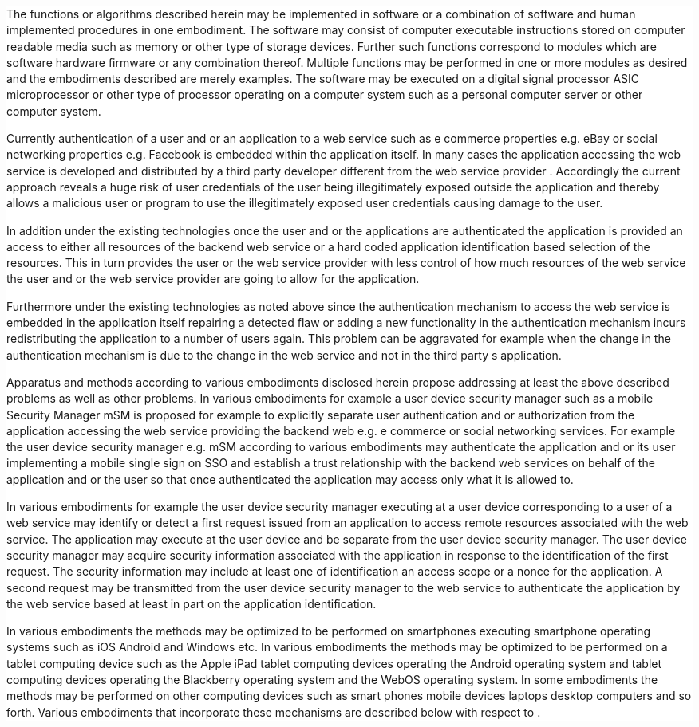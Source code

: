 The functions or algorithms described herein may be implemented in software or a combination of software and human implemented procedures in one embodiment. The software may consist of computer executable instructions stored on computer readable media such as memory or other type of storage devices. Further such functions correspond to modules which are software hardware firmware or any combination thereof. Multiple functions may be performed in one or more modules as desired and the embodiments described are merely examples. The software may be executed on a digital signal processor ASIC microprocessor or other type of processor operating on a computer system such as a personal computer server or other computer system.

Currently authentication of a user and or an application to a web service such as e commerce properties e.g. eBay or social networking properties e.g. Facebook is embedded within the application itself. In many cases the application accessing the web service is developed and distributed by a third party developer different from the web service provider . Accordingly the current approach reveals a huge risk of user credentials of the user being illegitimately exposed outside the application and thereby allows a malicious user or program to use the illegitimately exposed user credentials causing damage to the user.

In addition under the existing technologies once the user and or the applications are authenticated the application is provided an access to either all resources of the backend web service or a hard coded application identification based selection of the resources. This in turn provides the user or the web service provider with less control of how much resources of the web service the user and or the web service provider are going to allow for the application.

Furthermore under the existing technologies as noted above since the authentication mechanism to access the web service is embedded in the application itself repairing a detected flaw or adding a new functionality in the authentication mechanism incurs redistributing the application to a number of users again. This problem can be aggravated for example when the change in the authentication mechanism is due to the change in the web service and not in the third party s application.

Apparatus and methods according to various embodiments disclosed herein propose addressing at least the above described problems as well as other problems. In various embodiments for example a user device security manager such as a mobile Security Manager mSM is proposed for example to explicitly separate user authentication and or authorization from the application accessing the web service providing the backend web e.g. e commerce or social networking services. For example the user device security manager e.g. mSM according to various embodiments may authenticate the application and or its user implementing a mobile single sign on SSO and establish a trust relationship with the backend web services on behalf of the application and or the user so that once authenticated the application may access only what it is allowed to.

In various embodiments for example the user device security manager executing at a user device corresponding to a user of a web service may identify or detect a first request issued from an application to access remote resources associated with the web service. The application may execute at the user device and be separate from the user device security manager. The user device security manager may acquire security information associated with the application in response to the identification of the first request. The security information may include at least one of identification an access scope or a nonce for the application. A second request may be transmitted from the user device security manager to the web service to authenticate the application by the web service based at least in part on the application identification.

In various embodiments the methods may be optimized to be performed on smartphones executing smartphone operating systems such as iOS Android and Windows etc. In various embodiments the methods may be optimized to be performed on a tablet computing device such as the Apple iPad tablet computing devices operating the Android operating system and tablet computing devices operating the Blackberry operating system and the WebOS operating system. In some embodiments the methods may be performed on other computing devices such as smart phones mobile devices laptops desktop computers and so forth. Various embodiments that incorporate these mechanisms are described below with respect to .
